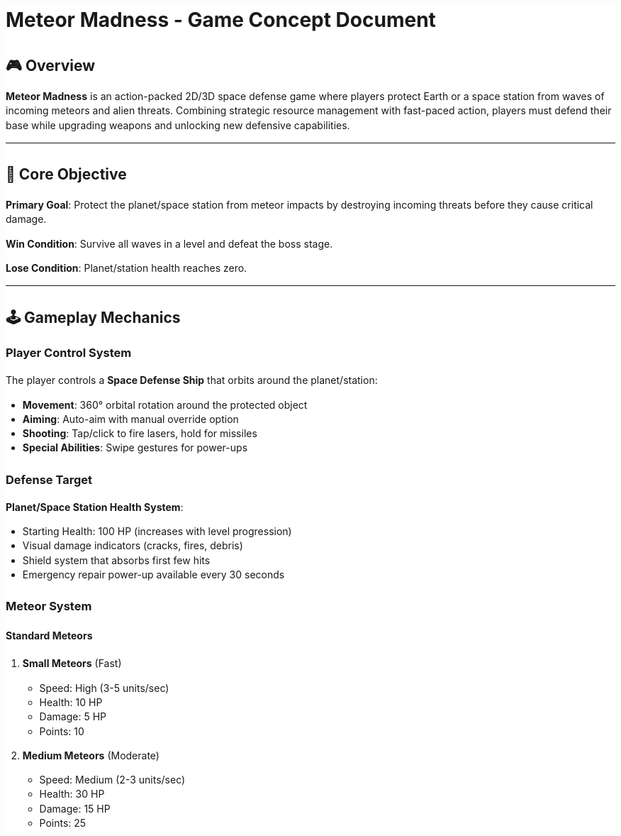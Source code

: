 # Meteor Madness - Game Concept Document

## 🎮 Overview

**Meteor Madness** is an action-packed 2D/3D space defense game where players protect Earth or a space station from waves of incoming meteors and alien threats. Combining strategic resource management with fast-paced action, players must defend their base while upgrading weapons and unlocking new defensive capabilities.

---

## 🎯 Core Objective

**Primary Goal**: Protect the planet/space station from meteor impacts by destroying incoming threats before they cause critical damage.

**Win Condition**: Survive all waves in a level and defeat the boss stage.

**Lose Condition**: Planet/station health reaches zero.

---

## 🕹️ Gameplay Mechanics

### Player Control System
The player controls a **Space Defense Ship** that orbits around the planet/station:

- **Movement**: 360° orbital rotation around the protected object
- **Aiming**: Auto-aim with manual override option
- **Shooting**: Tap/click to fire lasers, hold for missiles
- **Special Abilities**: Swipe gestures for power-ups

### Defense Target
**Planet/Space Station Health System**:
- Starting Health: 100 HP (increases with level progression)
- Visual damage indicators (cracks, fires, debris)
- Shield system that absorbs first few hits
- Emergency repair power-up available every 30 seconds

### Meteor System

#### Standard Meteors
1. **Small Meteors** (Fast)
   - Speed: High (3-5 units/sec)
   - Health: 10 HP
   - Damage: 5 HP
   - Points: 10

2. **Medium Meteors** (Moderate)
   - Speed: Medium (2-3 units/sec)
   - Health: 30 HP
   - Damage: 15 HP
   - Points: 25
